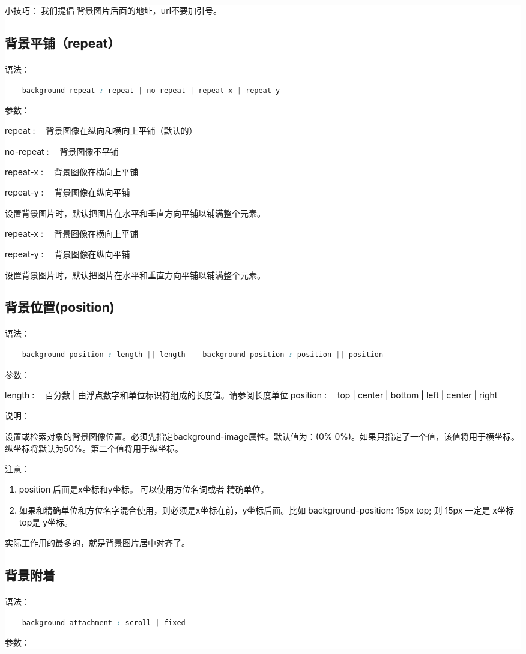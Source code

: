 小技巧： 我们提倡 背景图片后面的地址，url不要加引号。

## 背景平铺（repeat）

语法：

```css
    background-repeat : repeat | no-repeat | repeat-x | repeat-y 
```

参数：

repeat : 　背景图像在纵向和横向上平铺（默认的）

no-repeat : 　背景图像不平铺

repeat-x : 　背景图像在横向上平铺

repeat-y : 　背景图像在纵向平铺

设置背景图片时，默认把图片在水平和垂直方向平铺以铺满整个元素。

repeat-x : 　背景图像在横向上平铺

repeat-y : 　背景图像在纵向平铺

设置背景图片时，默认把图片在水平和垂直方向平铺以铺满整个元素。

## 背景位置(position)

语法：

```css
    background-position : length || length    background-position : position || position 
```

参数：

length : 　百分数 | 由浮点数字和单位标识符组成的长度值。请参阅长度单位 position : 　top | center | bottom | left | center | right

说明：

设置或检索对象的背景图像位置。必须先指定background-image属性。默认值为：(0% 0%)。如果只指定了一个值，该值将用于横坐标。纵坐标将默认为50%。第二个值将用于纵坐标。

注意：

1. position 后面是x坐标和y坐标。 可以使用方位名词或者 精确单位。
   
2. 如果和精确单位和方位名字混合使用，则必须是x坐标在前，y坐标后面。比如 background-position: 15px top; 则 15px 一定是 x坐标 top是 y坐标。
   

实际工作用的最多的，就是背景图片居中对齐了。

## 背景附着

语法：

```css
    background-attachment : scroll | fixed 
```

参数：
